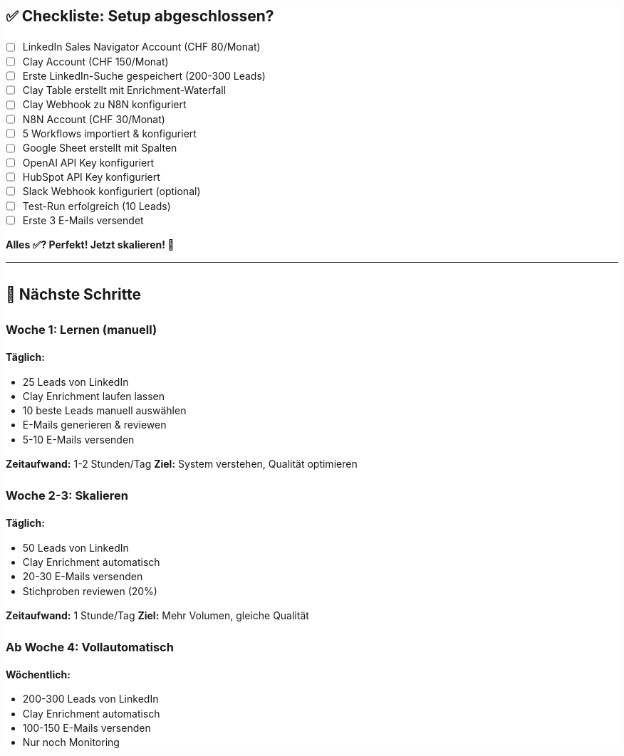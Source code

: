 
## ✅ Checkliste: Setup abgeschlossen?

- [ ] LinkedIn Sales Navigator Account (CHF 80/Monat)
- [ ] Clay Account (CHF 150/Monat)
- [ ] Erste LinkedIn-Suche gespeichert (200-300 Leads)
- [ ] Clay Table erstellt mit Enrichment-Waterfall
- [ ] Clay Webhook zu N8N konfiguriert
- [ ] N8N Account (CHF 30/Monat)
- [ ] 5 Workflows importiert & konfiguriert
- [ ] Google Sheet erstellt mit Spalten
- [ ] OpenAI API Key konfiguriert
- [ ] HubSpot API Key konfiguriert
- [ ] Slack Webhook konfiguriert (optional)
- [ ] Test-Run erfolgreich (10 Leads)
- [ ] Erste 3 E-Mails versendet

**Alles ✅? Perfekt! Jetzt skalieren! 🚀**

---

## 📅 Nächste Schritte

### **Woche 1: Lernen (manuell)**

**Täglich:**
- 25 Leads von LinkedIn
- Clay Enrichment laufen lassen
- 10 beste Leads manuell auswählen
- E-Mails generieren & reviewen
- 5-10 E-Mails versenden

**Zeitaufwand:** 1-2 Stunden/Tag
**Ziel:** System verstehen, Qualität optimieren

### **Woche 2-3: Skalieren**

**Täglich:**
- 50 Leads von LinkedIn
- Clay Enrichment automatisch
- 20-30 E-Mails versenden
- Stichproben reviewen (20%)

**Zeitaufwand:** 1 Stunde/Tag
**Ziel:** Mehr Volumen, gleiche Qualität

### **Ab Woche 4: Vollautomatisch**

**Wöchentlich:**
- 200-300 Leads von LinkedIn
- Clay Enrichment automatisch
- 100-150 E-Mails versenden
- Nur noch Monitoring

